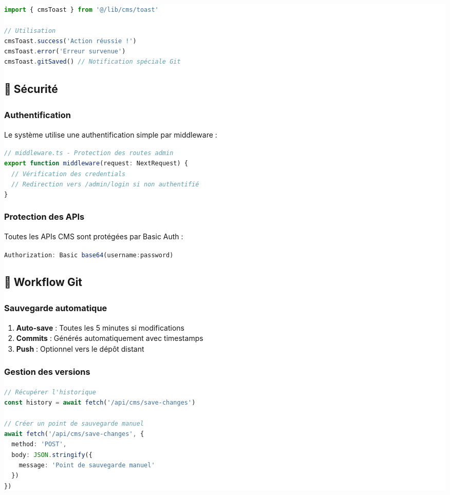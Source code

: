 ```typescript
import { cmsToast } from '@/lib/cms/toast'

// Utilisation
cmsToast.success('Action réussie !')
cmsToast.error('Erreur survenue')
cmsToast.gitSaved() // Notification spéciale Git
```

## 🔐 Sécurité

### Authentification

Le système utilise une authentification simple par middleware :

```typescript
// middleware.ts - Protection des routes admin
export function middleware(request: NextRequest) {
  // Vérification des credentials
  // Redirection vers /admin/login si non authentifié
}
```

### Protection des APIs

Toutes les APIs CMS sont protégées par Basic Auth :

```javascript
Authorization: Basic base64(username:password)
```

## 🔄 Workflow Git

### Sauvegarde automatique

1. **Auto-save** : Toutes les 5 minutes si modifications
2. **Commits** : Générés automatiquement avec timestamps
3. **Push** : Optionnel vers le dépôt distant

### Gestion des versions

```typescript
// Récupérer l'historique
const history = await fetch('/api/cms/save-changes')

// Créer un point de sauvegarde manuel
await fetch('/api/cms/save-changes', {
  method: 'POST',
  body: JSON.stringify({
    message: 'Point de sauvegarde manuel'
  })
})
```

